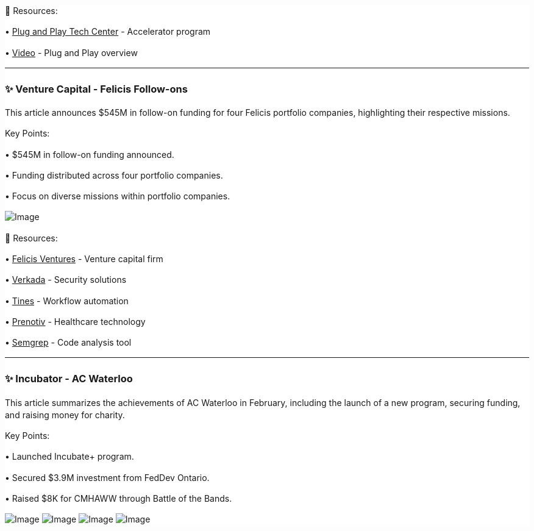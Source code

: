 🔗 Resources:

• [Plug and Play Tech Center](https://x.com/PlugandPlayTC) - Accelerator program

• [Video](https://youtube.com/watch?v=UD_uYEY-lPE) - Plug and Play overview


---

### ✨ Venture Capital - Felicis Follow-ons

This article announces $545M in follow-on funding for four Felicis portfolio companies, highlighting their respective missions.

Key Points:

• $545M in follow-on funding announced.

• Funding distributed across four portfolio companies.

• Focus on diverse missions within portfolio companies.


![Image](https://pbs.twimg.com/media/Gk5XjSyWUAEd7do?format=jpg&name=small)

🔗 Resources:

• [Felicis Ventures](https://x.com/felicis) - Venture capital firm

• [Verkada](https://x.com/VerkadaHQ) - Security solutions

• [Tines](https://x.com/tines_hq) - Workflow automation

• [Prenotiv](https://x.com/prenuvo) - Healthcare technology

• [Semgrep](https://x.com/semgrep) - Code analysis tool


---

### ✨  Incubator - AC Waterloo

This article summarizes the achievements of AC Waterloo in February, including the launch of a new program, securing funding, and raising money for charity.


Key Points:

• Launched Incubate+ program.

• Secured $3.9M investment from FedDev Ontario.

• Raised $8K for CMHAWW through Battle of the Bands.


![Image](https://pbs.twimg.com/media/Gk5XqOkXoAAGWWq?format=jpg&name=360x360)
![Image](https://pbs.twimg.com/media/Gk5XqOjXQAAalGX?format=jpg&name=360x360)
![Image](https://pbs.twimg.com/media/Gk5XqOiXoAAuRVE?format=jpg&name=360x360)
![Image](https://pbs.twimg.com/media/Gk5XqOkWMAAn6D6?format=jpg&name=360x360)
